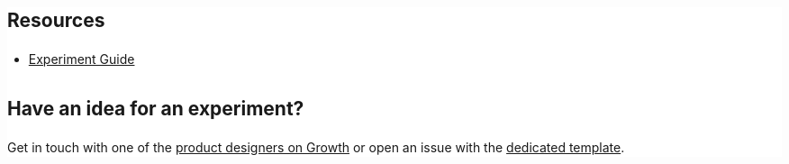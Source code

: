 
## Resources
* [Experiment Guide](https://docs.gitlab.com/ee/development/experiment_guide/)

## Have an idea for an experiment?

Get in touch with one of the [product designers on Growth](https://about.gitlab.com/company/team/?department=growth-ux-team) or open an issue with the [dedicated template](https://gitlab.com/gitlab-org/gitlab/-/issues/new?issuable_template=Experiment%20Idea).
